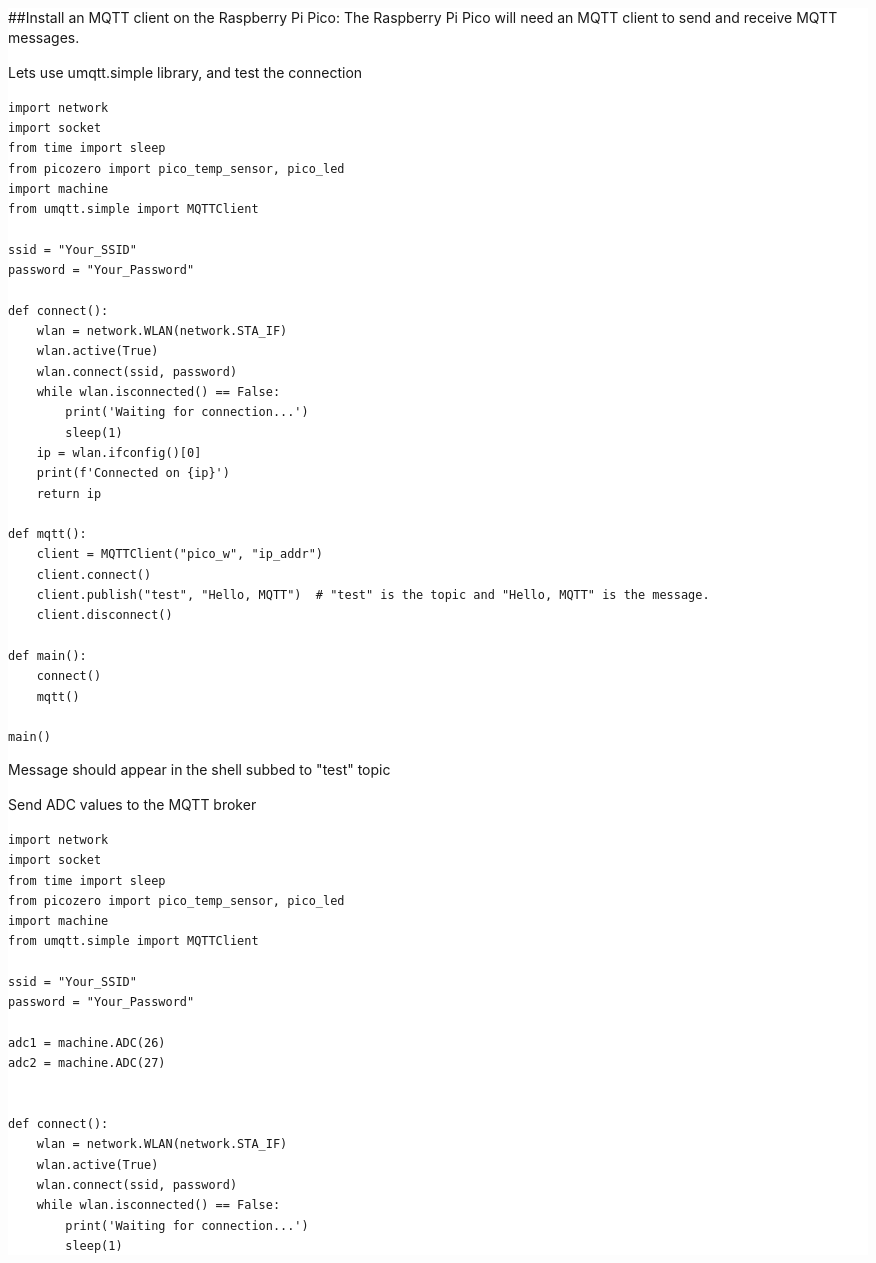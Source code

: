 
##Install an MQTT client on the Raspberry Pi Pico:
The Raspberry Pi Pico will need an MQTT client to send and receive MQTT messages.

Lets use umqtt.simple library, and test the connection
```
import network
import socket
from time import sleep
from picozero import pico_temp_sensor, pico_led
import machine
from umqtt.simple import MQTTClient

ssid = "Your_SSID"
password = "Your_Password"

def connect():
    wlan = network.WLAN(network.STA_IF)
    wlan.active(True)
    wlan.connect(ssid, password)
    while wlan.isconnected() == False:
        print('Waiting for connection...')
        sleep(1)
    ip = wlan.ifconfig()[0]
    print(f'Connected on {ip}')
    return ip

def mqtt():
    client = MQTTClient("pico_w", "ip_addr")
    client.connect()
    client.publish("test", "Hello, MQTT")  # "test" is the topic and "Hello, MQTT" is the message.
    client.disconnect()

def main():
    connect()
    mqtt()
    
main()
```

Message should appear in the shell subbed to "test" topic


Send ADC values to the MQTT broker
```
import network
import socket
from time import sleep
from picozero import pico_temp_sensor, pico_led
import machine
from umqtt.simple import MQTTClient

ssid = "Your_SSID"
password = "Your_Password"

adc1 = machine.ADC(26)
adc2 = machine.ADC(27)


def connect():
    wlan = network.WLAN(network.STA_IF)
    wlan.active(True)
    wlan.connect(ssid, password)
    while wlan.isconnected() == False:
        print('Waiting for connection...')
        sleep(1)
```